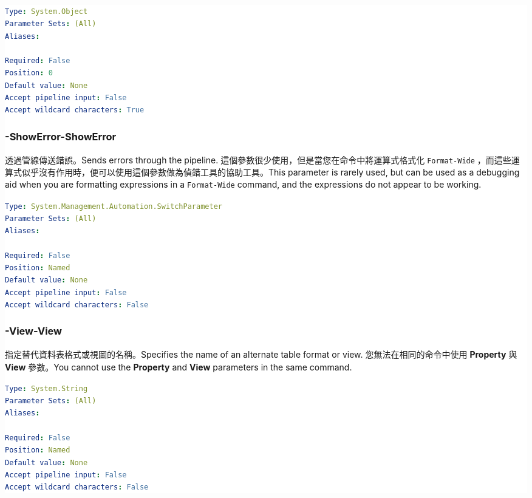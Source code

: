 ```yaml
Type: System.Object
Parameter Sets: (All)
Aliases:

Required: False
Position: 0
Default value: None
Accept pipeline input: False
Accept wildcard characters: True
```

### <span data-ttu-id="bf7ca-171">-ShowError</span><span class="sxs-lookup"><span data-stu-id="bf7ca-171">-ShowError</span></span>

<span data-ttu-id="bf7ca-172">透過管線傳送錯誤。</span><span class="sxs-lookup"><span data-stu-id="bf7ca-172">Sends errors through the pipeline.</span></span> <span data-ttu-id="bf7ca-173">這個參數很少使用，但是當您在命令中將運算式格式化 `Format-Wide` ，而這些運算式似乎沒有作用時，便可以使用這個參數做為偵錯工具的協助工具。</span><span class="sxs-lookup"><span data-stu-id="bf7ca-173">This parameter is rarely used, but can be used as a debugging aid when you are formatting expressions in a `Format-Wide` command, and the expressions do not appear to be working.</span></span>

```yaml
Type: System.Management.Automation.SwitchParameter
Parameter Sets: (All)
Aliases:

Required: False
Position: Named
Default value: None
Accept pipeline input: False
Accept wildcard characters: False
```

### <span data-ttu-id="bf7ca-174">-View</span><span class="sxs-lookup"><span data-stu-id="bf7ca-174">-View</span></span>

<span data-ttu-id="bf7ca-175">指定替代資料表格式或視圖的名稱。</span><span class="sxs-lookup"><span data-stu-id="bf7ca-175">Specifies the name of an alternate table format or view.</span></span> <span data-ttu-id="bf7ca-176">您無法在相同的命令中使用 **Property** 與 **View** 參數。</span><span class="sxs-lookup"><span data-stu-id="bf7ca-176">You cannot use the **Property** and **View** parameters in the same command.</span></span>

```yaml
Type: System.String
Parameter Sets: (All)
Aliases:

Required: False
Position: Named
Default value: None
Accept pipeline input: False
Accept wildcard characters: False
```
